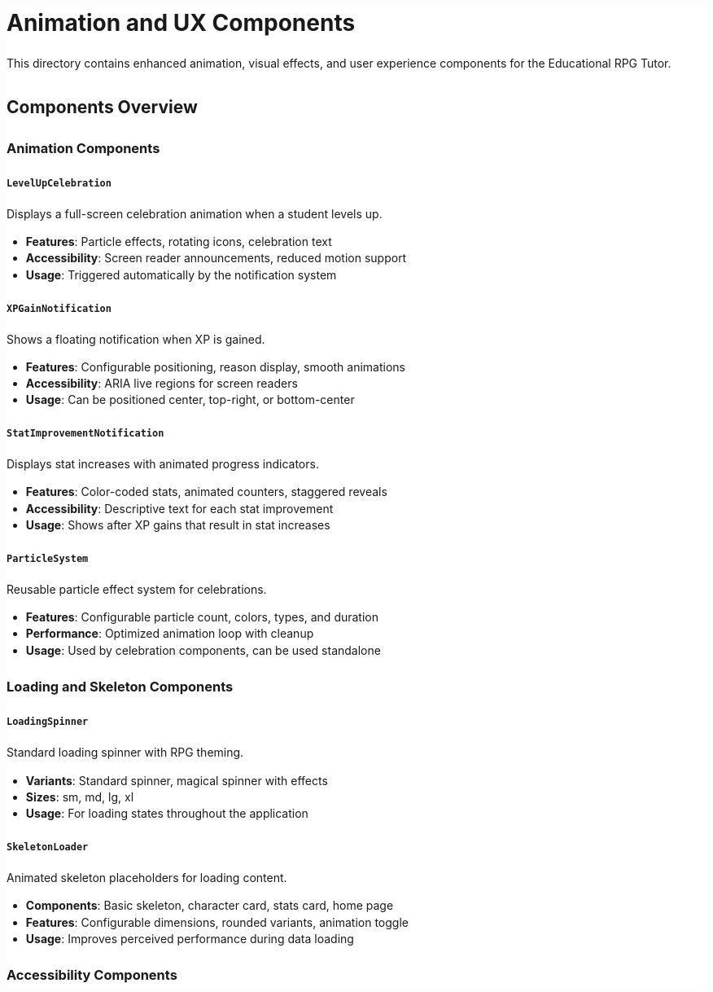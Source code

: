 # Animation and UX Components

This directory contains enhanced animation, visual effects, and user experience components for the Educational RPG Tutor.

## Components Overview

### Animation Components

#### `LevelUpCelebration`
Displays a full-screen celebration animation when a student levels up.
- **Features**: Particle effects, rotating icons, celebration text
- **Accessibility**: Screen reader announcements, reduced motion support
- **Usage**: Triggered automatically by the notification system

#### `XPGainNotification`
Shows a floating notification when XP is gained.
- **Features**: Configurable positioning, reason display, smooth animations
- **Accessibility**: ARIA live regions for screen readers
- **Usage**: Can be positioned center, top-right, or bottom-center

#### `StatImprovementNotification`
Displays stat increases with animated progress indicators.
- **Features**: Color-coded stats, animated counters, staggered reveals
- **Accessibility**: Descriptive text for each stat improvement
- **Usage**: Shows after XP gains that result in stat increases

#### `ParticleSystem`
Reusable particle effect system for celebrations.
- **Features**: Configurable particle count, colors, types, and duration
- **Performance**: Optimized animation loop with cleanup
- **Usage**: Used by celebration components, can be used standalone

### Loading and Skeleton Components

#### `LoadingSpinner`
Standard loading spinner with RPG theming.
- **Variants**: Standard spinner, magical spinner with effects
- **Sizes**: sm, md, lg, xl
- **Usage**: For loading states throughout the application

#### `SkeletonLoader`
Animated skeleton placeholders for loading content.
- **Components**: Basic skeleton, character card, stats card, home page
- **Features**: Configurable dimensions, rounded variants, animation toggle
- **Usage**: Improves perceived performance during data loading

### Accessibility Components
